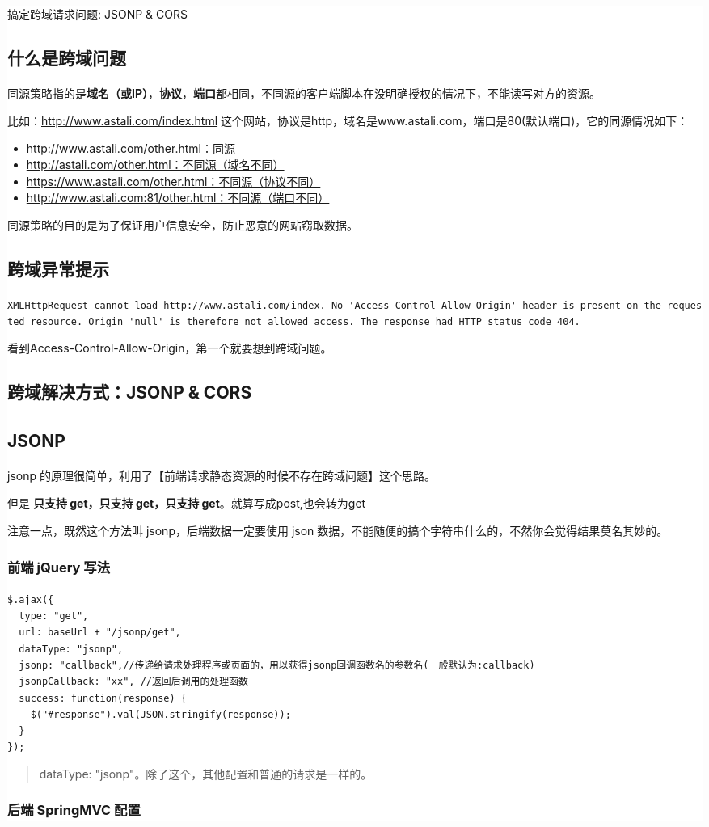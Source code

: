 搞定跨域请求问题: JSONP & CORS

## **什么是跨域问题**

同源策略指的是**域名（或IP）**，**协议**，**端口**都相同，不同源的客户端脚本在没明确授权的情况下，不能读写对方的资源。

比如：http://www.astali.com/index.html 这个网站，协议是http，域名是www.astali.com，端口是80(默认端口)，它的同源情况如下：

- http://www.astali.com/other.html：同源
- http://astali.com/other.html：不同源（域名不同） 
- https://www.astali.com/other.html：不同源（协议不同）
- http://www.astali.com:81/other.html：不同源（端口不同）

同源策略的目的是为了保证用户信息安全，防止恶意的网站窃取数据。

## **跨域异常提示**

```
XMLHttpRequest cannot load http://www.astali.com/index. No 'Access-Control-Allow-Origin' header is present on the requested resource. Origin 'null' is therefore not allowed access. The response had HTTP status code 404.
```

看到Access-Control-Allow-Origin，第一个就要想到跨域问题。

## **跨域解决方式：JSONP & CORS**

## JSONP

jsonp 的原理很简单，利用了【前端请求静态资源的时候不存在跨域问题】这个思路。

但是 **只支持 get，只支持 get，只支持 get**。就算写成post,也会转为get

注意一点，既然这个方法叫 jsonp，后端数据一定要使用 json 数据，不能随便的搞个字符串什么的，不然你会觉得结果莫名其妙的。

### 前端 jQuery 写法

```
$.ajax({
  type: "get",
  url: baseUrl + "/jsonp/get",
  dataType: "jsonp",
  jsonp: "callback",//传递给请求处理程序或页面的，用以获得jsonp回调函数名的参数名(一般默认为:callback)
  jsonpCallback: "xx", //返回后调用的处理函数
  success: function(response) {
    $("#response").val(JSON.stringify(response));
  }
});
```

> dataType: "jsonp"。除了这个，其他配置和普通的请求是一样的。

### 后端 SpringMVC 配置
